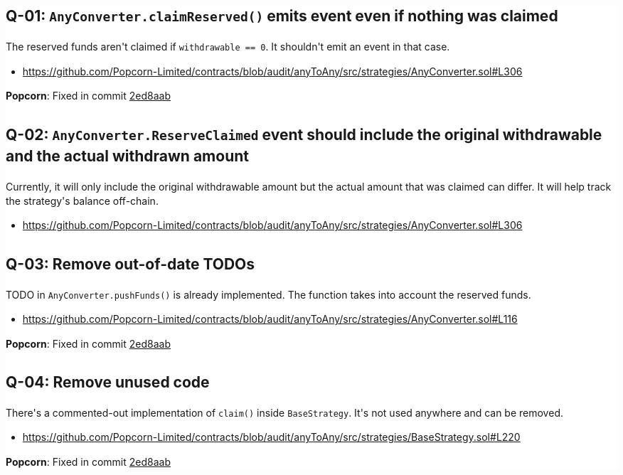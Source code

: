 ## Q-01: `AnyConverter.claimReserved()` emits event even if nothing was claimed

The reserved funds aren't claimed if `withdrawable == 0`. It shouldn't emit an event in that case.

- https://github.com/Popcorn-Limited/contracts/blob/audit/anyToAny/src/strategies/AnyConverter.sol#L306

**Popcorn**: Fixed in commit [2ed8aab](https://github.com/Popcorn-Limited/contracts/commit/2ed8aab7ae30280b86e4567e06eb15b5137d4b52)

## Q-02: `AnyConverter.ReserveClaimed` event should include the original withdrawable and the actual withdrawn amount

Currently, it will only include the original withdrawable amount but the actual amount that was claimed can differ.
It will help track the strategy's balance off-chain.

- https://github.com/Popcorn-Limited/contracts/blob/audit/anyToAny/src/strategies/AnyConverter.sol#L306

## Q-03: Remove out-of-date TODOs

TODO in `AnyConverter.pushFunds()` is already implemented.
The function takes into account the reserved funds.

- https://github.com/Popcorn-Limited/contracts/blob/audit/anyToAny/src/strategies/AnyConverter.sol#L116

**Popcorn**: Fixed in commit [2ed8aab](https://github.com/Popcorn-Limited/contracts/commit/2ed8aab7ae30280b86e4567e06eb15b5137d4b52)

## Q-04: Remove unused code

There's a commented-out implementation of `claim()` inside `BaseStrategy`. It's not used anywhere and can be removed.

- https://github.com/Popcorn-Limited/contracts/blob/audit/anyToAny/src/strategies/BaseStrategy.sol#L220

**Popcorn**: Fixed in commit [2ed8aab](https://github.com/Popcorn-Limited/contracts/commit/2ed8aab7ae30280b86e4567e06eb15b5137d4b52)